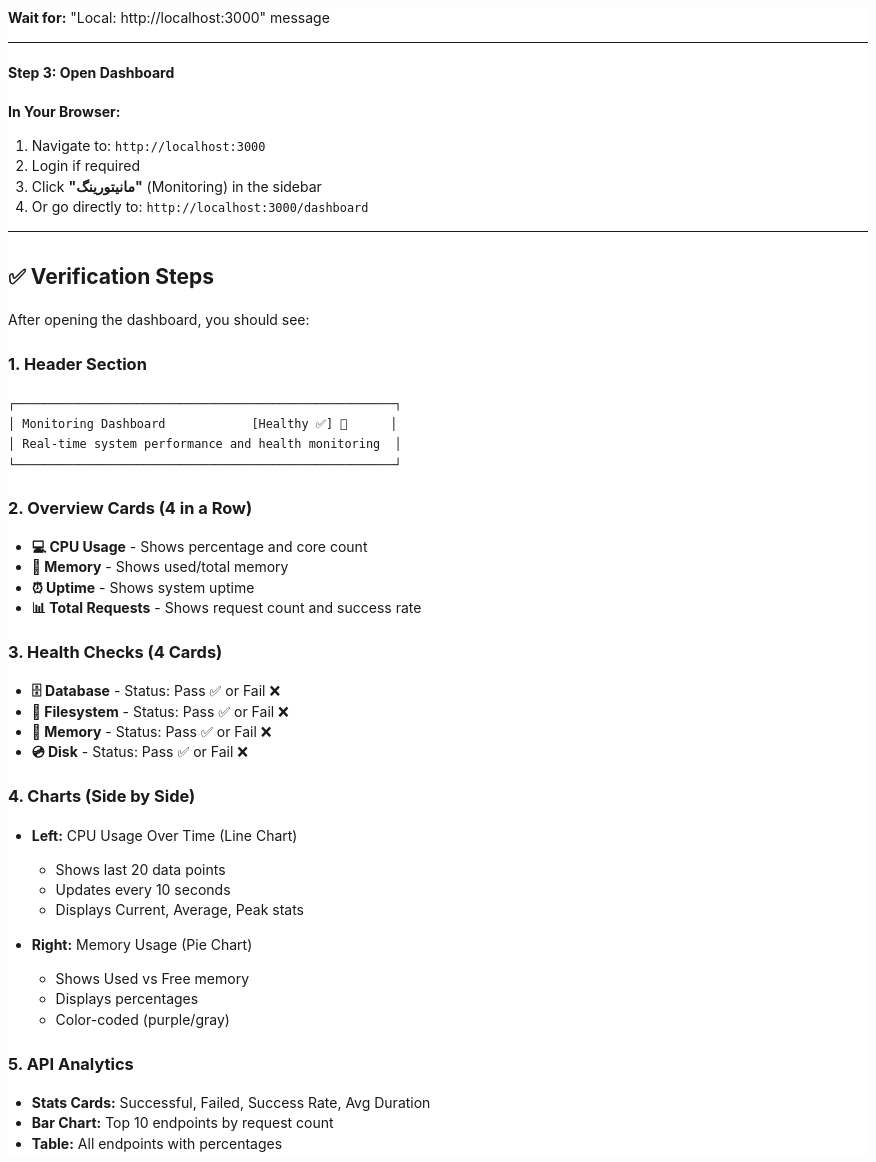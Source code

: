 **Wait for:** "Local: http://localhost:3000" message

---

#### Step 3: Open Dashboard

**In Your Browser:**
1. Navigate to: `http://localhost:3000`
2. Login if required
3. Click **"مانیتورینگ"** (Monitoring) in the sidebar
4. Or go directly to: `http://localhost:3000/dashboard`

---

## ✅ Verification Steps

After opening the dashboard, you should see:

### 1. Header Section
```
┌─────────────────────────────────────────────────────┐
│ Monitoring Dashboard            [Healthy ✅] 🔄      │
│ Real-time system performance and health monitoring  │
└─────────────────────────────────────────────────────┘
```

### 2. Overview Cards (4 in a Row)
- **💻 CPU Usage** - Shows percentage and core count
- **💾 Memory** - Shows used/total memory
- **⏰ Uptime** - Shows system uptime
- **📊 Total Requests** - Shows request count and success rate

### 3. Health Checks (4 Cards)
- **🗄️ Database** - Status: Pass ✅ or Fail ❌
- **📁 Filesystem** - Status: Pass ✅ or Fail ❌
- **💾 Memory** - Status: Pass ✅ or Fail ❌
- **💿 Disk** - Status: Pass ✅ or Fail ❌

### 4. Charts (Side by Side)
- **Left:** CPU Usage Over Time (Line Chart)
  - Shows last 20 data points
  - Updates every 10 seconds
  - Displays Current, Average, Peak stats
  
- **Right:** Memory Usage (Pie Chart)
  - Shows Used vs Free memory
  - Displays percentages
  - Color-coded (purple/gray)

### 5. API Analytics
- **Stats Cards:** Successful, Failed, Success Rate, Avg Duration
- **Bar Chart:** Top 10 endpoints by request count
- **Table:** All endpoints with percentages
